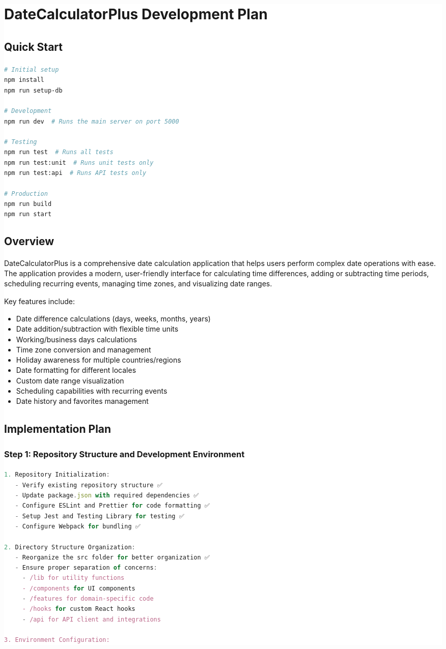 # DateCalculatorPlus Development Plan

## Quick Start
```bash
# Initial setup
npm install
npm run setup-db

# Development
npm run dev  # Runs the main server on port 5000

# Testing
npm run test  # Runs all tests
npm run test:unit  # Runs unit tests only
npm run test:api  # Runs API tests only

# Production
npm run build
npm run start
```

## Overview

DateCalculatorPlus is a comprehensive date calculation application that helps users perform complex date operations with ease. The application provides a modern, user-friendly interface for calculating time differences, adding or subtracting time periods, scheduling recurring events, managing time zones, and visualizing date ranges.

Key features include:
- Date difference calculations (days, weeks, months, years)
- Date addition/subtraction with flexible time units
- Working/business days calculations 
- Time zone conversion and management
- Holiday awareness for multiple countries/regions
- Date formatting for different locales
- Custom date range visualization
- Scheduling capabilities with recurring events
- Date history and favorites management

## Implementation Plan

### Step 1: Repository Structure and Development Environment
```typescript
1. Repository Initialization:
   - Verify existing repository structure ✅
   - Update package.json with required dependencies ✅
   - Configure ESLint and Prettier for code formatting ✅
   - Setup Jest and Testing Library for testing ✅
   - Configure Webpack for bundling ✅

2. Directory Structure Organization:
   - Reorganize the src folder for better organization ✅
   - Ensure proper separation of concerns:
     - /lib for utility functions
     - /components for UI components
     - /features for domain-specific code
     - /hooks for custom React hooks
     - /api for API client and integrations
   
3. Environment Configuration:
```